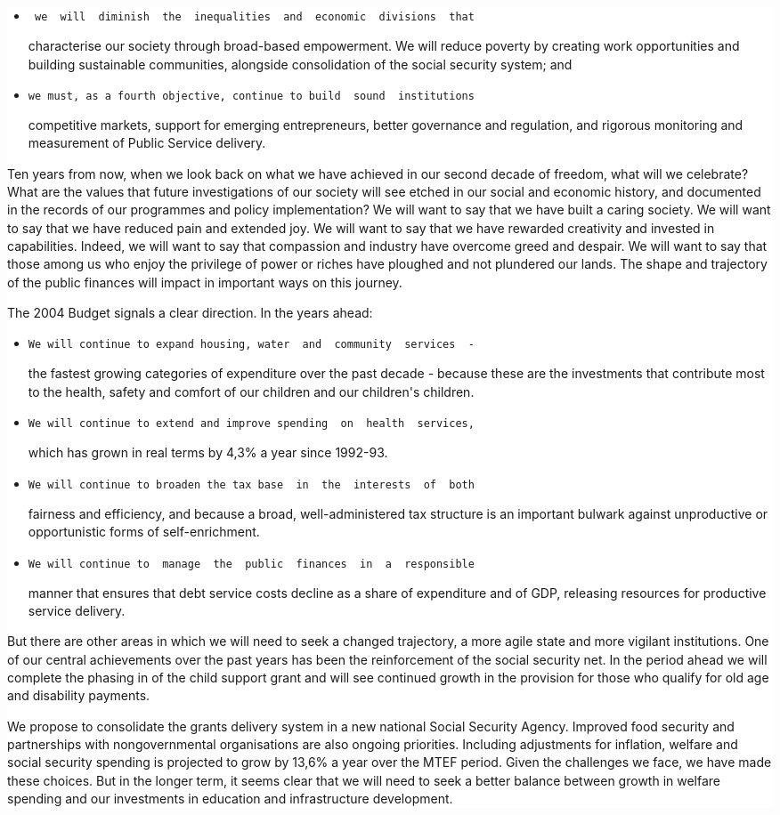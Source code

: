 -      we  will  diminish  the  inequalities  and  economic  divisions  that
  characterise our society through broad-based empowerment. We will  reduce
  poverty  by  creating  work  opportunities   and   building   sustainable
  communities, alongside consolidation of the social security system; and

-     we must, as a fourth objective, continue to build  sound  institutions
  competitive  markets,  support   for   emerging   entrepreneurs,   better
  governance and regulation, and rigorous  monitoring  and  measurement  of
  Public Service delivery.

Ten years from now, when we look back  on  what  we  have  achieved  in  our
second decade of freedom, what will we celebrate? What are the  values  that
future investigations of our society will  see  etched  in  our  social  and
economic history, and documented  in  the  records  of  our  programmes  and
policy implementation?
We will want to say that we have built a caring society.  We  will  want  to
say that we have reduced pain and extended joy. We will want to say that  we
have rewarded creativity and invested in capabilities. Indeed, we will  want
to say that compassion and industry have  overcome  greed  and  despair.  We
will want to say that those among us who enjoy the  privilege  of  power  or
riches have ploughed and not plundered our lands. The shape  and  trajectory
of the public finances will impact in important ways on this journey.

The 2004 Budget signals a clear direction. In the years ahead:

-     We will continue to expand housing, water  and  community  services  -
  the fastest growing categories of expenditure  over  the  past  decade  -
  because these are the investments that contribute  most  to  the  health,
  safety and comfort of our children and our children's children.

-     We will continue to extend and improve spending  on  health  services,
  which has grown in real terms by 4,3% a year since 1992-93.

-     We will continue to broaden the tax base  in  the  interests  of  both
  fairness and efficiency,  and  because  a  broad,  well-administered  tax
  structure is an important bulwark against unproductive  or  opportunistic
  forms of self-enrichment.

-     We will continue to  manage  the  public  finances  in  a  responsible
  manner that ensures that  debt  service  costs  decline  as  a  share  of
  expenditure and  of  GDP,  releasing  resources  for  productive  service
  delivery.

But there are  other  areas  in  which  we  will  need  to  seek  a  changed
trajectory, a more agile state and more vigilant institutions.  One  of  our
central achievements over the past years has been the reinforcement  of  the
social security net. In the period ahead we will complete the phasing in  of
the child support grant and will see continued growth in the  provision  for
those who qualify for old age and disability payments.

We propose to consolidate the grants  delivery  system  in  a  new  national
Social  Security  Agency.  Improved  food  security  and  partnerships  with
nongovernmental  organisations  are  also  ongoing   priorities.   Including
adjustments  for  inflation,  welfare  and  social  security   spending   is
projected to  grow  by  13,6%  a  year  over  the  MTEF  period.  Given  the
challenges we face, we have made these choices. But in the longer  term,  it
seems clear that we will need to seek a better  balance  between  growth  in
welfare  spending  and  our  investments  in  education  and  infrastructure
development.
